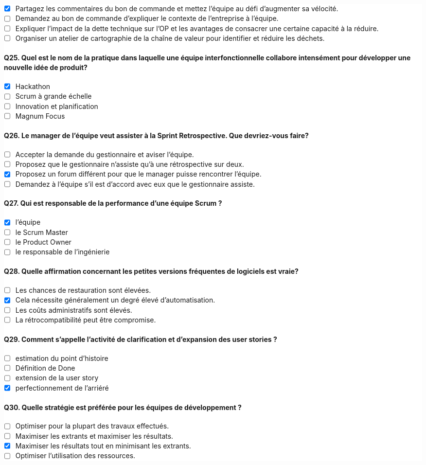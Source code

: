 - [x] Partagez les commentaires du bon de commande et mettez l’équipe au défi d’augmenter sa vélocité.
- [ ] Demandez au bon de commande d’expliquer le contexte de l’entreprise à l’équipe.
- [ ] Expliquer l’impact de la dette technique sur l’OP et les avantages de consacrer une certaine capacité à la réduire.
- [ ] Organiser un atelier de cartographie de la chaîne de valeur pour identifier et réduire les déchets.

#### Q25. Quel est le nom de la pratique dans laquelle une équipe interfonctionnelle collabore intensément pour développer une nouvelle idée de produit?

- [x] Hackathon
- [ ] Scrum à grande échelle
- [ ] Innovation et planification
- [ ] Magnum Focus

#### Q26. Le manager de l’équipe veut assister à la Sprint Retrospective. Que devriez-vous faire?

- [ ] Accepter la demande du gestionnaire et aviser l’équipe.
- [ ] Proposez que le gestionnaire n’assiste qu’à une rétrospective sur deux.
- [x] Proposez un forum différent pour que le manager puisse rencontrer l’équipe.
- [ ] Demandez à l’équipe s’il est d’accord avec eux que le gestionnaire assiste.

#### Q27. Qui est responsable de la performance d’une équipe Scrum ?

- [x] l’équipe
- [ ] le Scrum Master
- [ ] le Product Owner
- [ ] le responsable de l’ingénierie

#### Q28. Quelle affirmation concernant les petites versions fréquentes de logiciels est vraie?

- [ ] Les chances de restauration sont élevées.
- [x] Cela nécessite généralement un degré élevé d’automatisation.
- [ ] Les coûts administratifs sont élevés.
- [ ] La rétrocompatibilité peut être compromise.

#### Q29. Comment s’appelle l’activité de clarification et d’expansion des user stories ?

- [ ] estimation du point d’histoire
- [ ] Définition de Done
- [ ] extension de la user story
- [x] perfectionnement de l’arriéré

#### Q30. Quelle stratégie est préférée pour les équipes de développement ?

- [ ] Optimiser pour la plupart des travaux effectués.
- [ ] Maximiser les extrants et maximiser les résultats.
- [x] Maximiser les résultats tout en minimisant les extrants.
- [ ] Optimiser l’utilisation des ressources.
